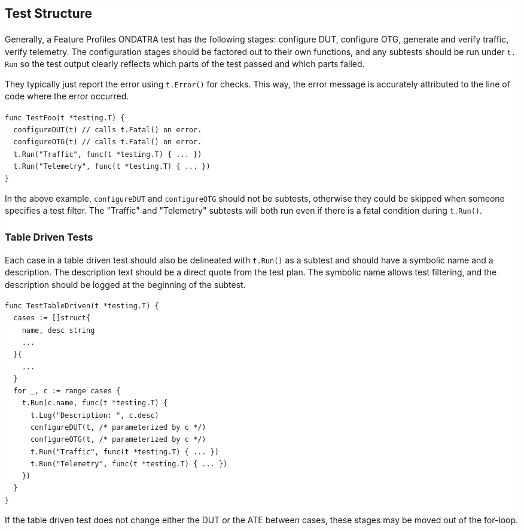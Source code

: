 ## Test Structure

Generally, a Feature Profiles ONDATRA test has the following stages: configure
DUT, configure OTG, generate and verify traffic, verify telemetry. The
configuration stages should be factored out to their own functions, and any
subtests should be run under `t.Run` so the test output clearly reflects which
parts of the test passed and which parts failed.

They typically just report the error using `t.Error()` for checks. This way, the
error message is accurately attributed to the line of code where the error
occurred.

```
func TestFoo(t *testing.T) {
  configureDUT(t) // calls t.Fatal() on error.
  configureOTG(t) // calls t.Fatal() on error.
  t.Run("Traffic", func(t *testing.T) { ... })
  t.Run("Telemetry", func(t *testing.T) { ... })
}
```

In the above example, `configureDUT` and `configureOTG` should not be subtests,
otherwise they could be skipped when someone specifies a test filter. The
"Traffic" and "Telemetry" subtests will both run even if there is a fatal
condition during `t.Run()`.

### Table Driven Tests

Each case in a table driven test should also be delineated with `t.Run()` as a
subtest and should have a symbolic name and a description. The description text
should be a direct quote from the test plan. The symbolic name allows test
filtering, and the description should be logged at the beginning of the subtest.

```
func TestTableDriven(t *testing.T) {
  cases := []struct{
    name, desc string
    ...
  }{
    ...
  }
  for _, c := range cases {
    t.Run(c.name, func(t *testing.T) {
      t.Log("Description: ", c.desc)
      configureDUT(t, /* parameterized by c */)
      configureOTG(t, /* parameterized by c */)
      t.Run("Traffic", func(t *testing.T) { ... })
      t.Run("Telemetry", func(t *testing.T) { ... })
    })
  }
}
```

If the table driven test does not change either the DUT or the ATE between
cases, these stages may be moved out of the for-loop.
